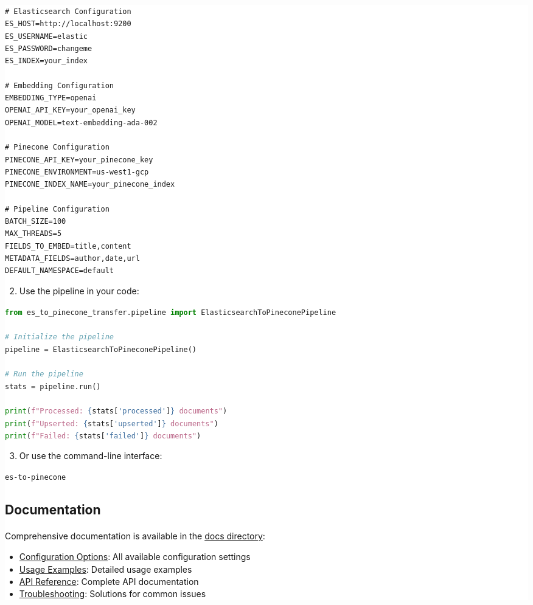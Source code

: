 ```
# Elasticsearch Configuration
ES_HOST=http://localhost:9200
ES_USERNAME=elastic
ES_PASSWORD=changeme
ES_INDEX=your_index

# Embedding Configuration
EMBEDDING_TYPE=openai
OPENAI_API_KEY=your_openai_key
OPENAI_MODEL=text-embedding-ada-002

# Pinecone Configuration
PINECONE_API_KEY=your_pinecone_key
PINECONE_ENVIRONMENT=us-west1-gcp
PINECONE_INDEX_NAME=your_pinecone_index

# Pipeline Configuration
BATCH_SIZE=100
MAX_THREADS=5
FIELDS_TO_EMBED=title,content
METADATA_FIELDS=author,date,url
DEFAULT_NAMESPACE=default
```

2. Use the pipeline in your code:

```python
from es_to_pinecone_transfer.pipeline import ElasticsearchToPineconePipeline

# Initialize the pipeline
pipeline = ElasticsearchToPineconePipeline()

# Run the pipeline
stats = pipeline.run()

print(f"Processed: {stats['processed']} documents")
print(f"Upserted: {stats['upserted']} documents")
print(f"Failed: {stats['failed']} documents")
```

3. Or use the command-line interface:

```bash
es-to-pinecone
```

## Documentation

Comprehensive documentation is available in the [docs directory](docs/):

- [Configuration Options](docs/configuration.md): All available configuration settings
- [Usage Examples](docs/examples.md): Detailed usage examples
- [API Reference](docs/api.md): Complete API documentation
- [Troubleshooting](docs/troubleshooting.md): Solutions for common issues
